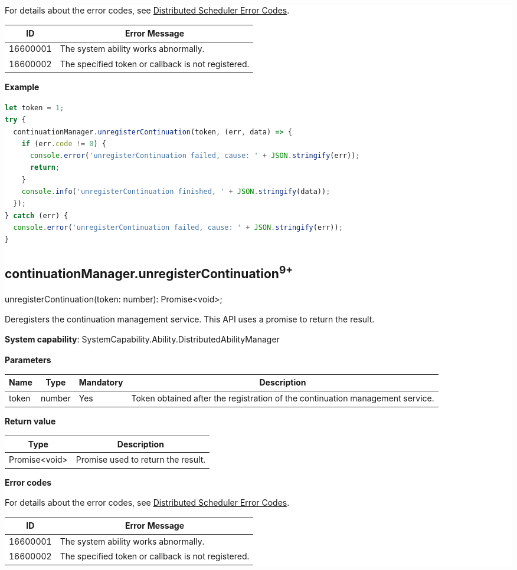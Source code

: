 For details about the error codes, see [Distributed Scheduler Error Codes](../errorcodes/errorcode-DistributedSchedule.md).

| ID| Error Message|
| ------- | -------------------------------------------- |
| 16600001 | The system ability works abnormally. |
| 16600002 | The specified token or callback is not registered. |

**Example**

  ```ts
  let token = 1;
  try {
    continuationManager.unregisterContinuation(token, (err, data) => {
      if (err.code != 0) {
        console.error('unregisterContinuation failed, cause: ' + JSON.stringify(err));
        return;
      }
      console.info('unregisterContinuation finished, ' + JSON.stringify(data));
    });
  } catch (err) {
    console.error('unregisterContinuation failed, cause: ' + JSON.stringify(err));
  }
  ```

## continuationManager.unregisterContinuation<sup>9+</sup>

unregisterContinuation(token: number): Promise\<void>;

Deregisters the continuation management service. This API uses a promise to return the result.

**System capability**: SystemCapability.Ability.DistributedAbilityManager

**Parameters**

  | Name| Type| Mandatory| Description|
  | -------- | -------- | -------- | -------- |
  | token | number | Yes| Token obtained after the registration of the continuation management service.|

**Return value**

| Type                       | Description                |
| ------------------------- | ------------------ |
| Promise\<void> | Promise used to return the result.|

**Error codes**

For details about the error codes, see [Distributed Scheduler Error Codes](../errorcodes/errorcode-DistributedSchedule.md).

| ID| Error Message|
| ------- | -------------------------------------------- |
| 16600001 | The system ability works abnormally. |
| 16600002 | The specified token or callback is not registered. |
